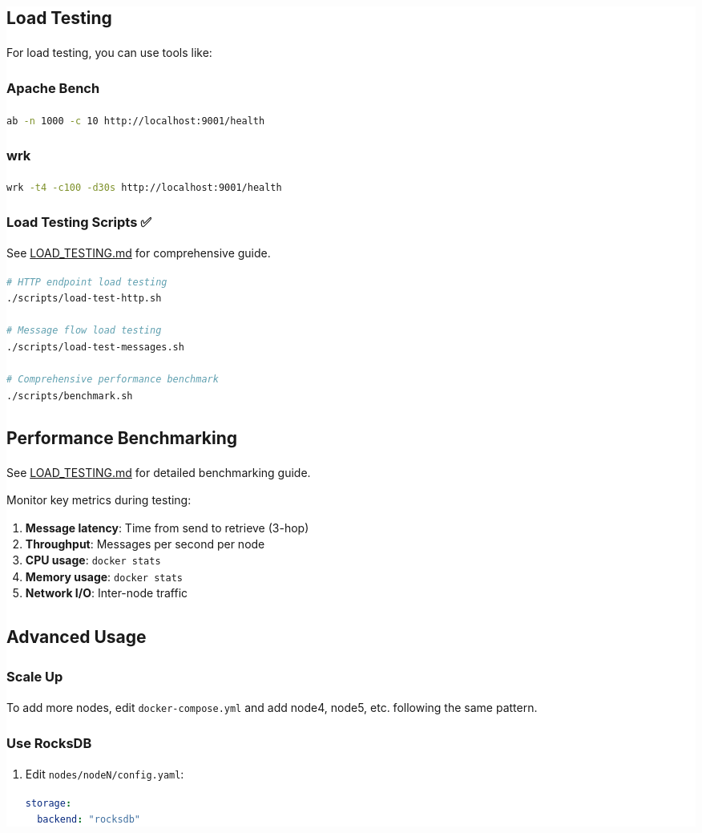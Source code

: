 ## Load Testing

For load testing, you can use tools like:

### Apache Bench
```bash
ab -n 1000 -c 10 http://localhost:9001/health
```

### wrk
```bash
wrk -t4 -c100 -d30s http://localhost:9001/health
```

### Load Testing Scripts ✅

See [LOAD_TESTING.md](LOAD_TESTING.md) for comprehensive guide.

```bash
# HTTP endpoint load testing
./scripts/load-test-http.sh

# Message flow load testing
./scripts/load-test-messages.sh

# Comprehensive performance benchmark
./scripts/benchmark.sh
```

## Performance Benchmarking

See [LOAD_TESTING.md](LOAD_TESTING.md) for detailed benchmarking guide.

Monitor key metrics during testing:

1. **Message latency**: Time from send to retrieve (3-hop)
2. **Throughput**: Messages per second per node
3. **CPU usage**: `docker stats`
4. **Memory usage**: `docker stats`
5. **Network I/O**: Inter-node traffic

## Advanced Usage

### Scale Up

To add more nodes, edit `docker-compose.yml` and add node4, node5, etc. following the same pattern.

### Use RocksDB

1. Edit `nodes/nodeN/config.yaml`:
   ```yaml
   storage:
     backend: "rocksdb"
   ```

